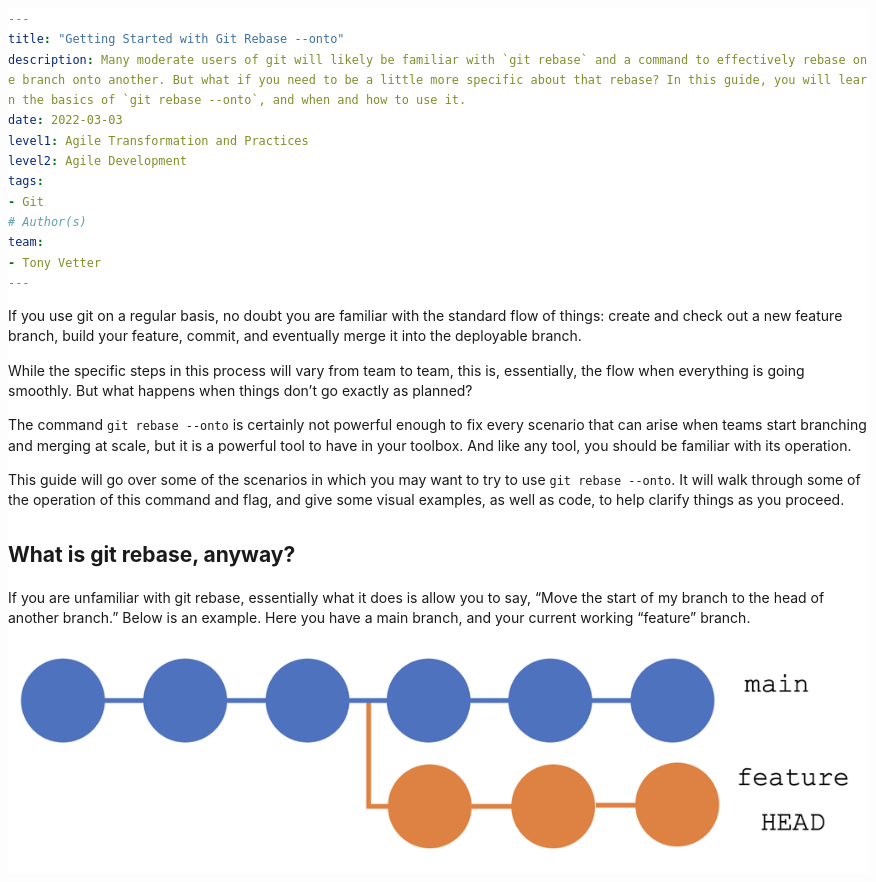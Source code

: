 ```yaml
---
title: "Getting Started with Git Rebase --onto"
description: Many moderate users of git will likely be familiar with `git rebase` and a command to effectively rebase one branch onto another. But what if you need to be a little more specific about that rebase? In this guide, you will learn the basics of `git rebase --onto`, and when and how to use it.
date: 2022-03-03
level1: Agile Transformation and Practices
level2: Agile Development
tags:
- Git
# Author(s)
team:
- Tony Vetter
---
```


If you use git on a regular basis, no doubt you are familiar with the standard flow of things: create and check out a new feature branch, build your feature, commit, and eventually merge it into the deployable branch. 

While the specific steps in this process will vary from team to team, this is, essentially, the flow when everything is going smoothly. But what happens when things don’t go exactly as planned?

The command `git rebase --onto` is certainly not powerful enough to fix every scenario that can arise when teams start branching and merging at scale, but it is a powerful tool to have in your toolbox. And like any tool, you should be familiar with its operation. 

This guide will go over some of the scenarios in which you may want to try to use `git rebase --onto`. It will walk through some of the operation of this command and flag, and give some visual examples, as well as code, to help clarify things as you proceed. 

## What is git rebase, anyway? 

If you are unfamiliar with git rebase, essentially what it does is allow you to say, “Move the start of my branch to the head of another branch.” Below is an example. Here you have a main branch, and your current working “feature” branch. 

![git rebase before](images/image1.png)
